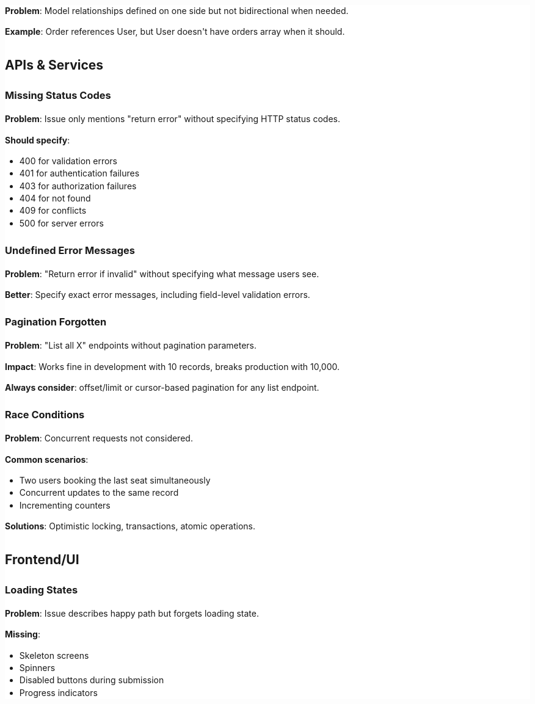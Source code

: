 **Problem**: Model relationships defined on one side but not bidirectional when needed.

**Example**: Order references User, but User doesn't have orders array when it should.

## APIs & Services

### Missing Status Codes

**Problem**: Issue only mentions "return error" without specifying HTTP status codes.

**Should specify**:
- 400 for validation errors
- 401 for authentication failures
- 403 for authorization failures
- 404 for not found
- 409 for conflicts
- 500 for server errors

### Undefined Error Messages

**Problem**: "Return error if invalid" without specifying what message users see.

**Better**: Specify exact error messages, including field-level validation errors.

### Pagination Forgotten

**Problem**: "List all X" endpoints without pagination parameters.

**Impact**: Works fine in development with 10 records, breaks production with 10,000.

**Always consider**: offset/limit or cursor-based pagination for any list endpoint.

### Race Conditions

**Problem**: Concurrent requests not considered.

**Common scenarios**:
- Two users booking the last seat simultaneously
- Concurrent updates to the same record
- Incrementing counters

**Solutions**: Optimistic locking, transactions, atomic operations.

## Frontend/UI

### Loading States

**Problem**: Issue describes happy path but forgets loading state.

**Missing**: 
- Skeleton screens
- Spinners
- Disabled buttons during submission
- Progress indicators
